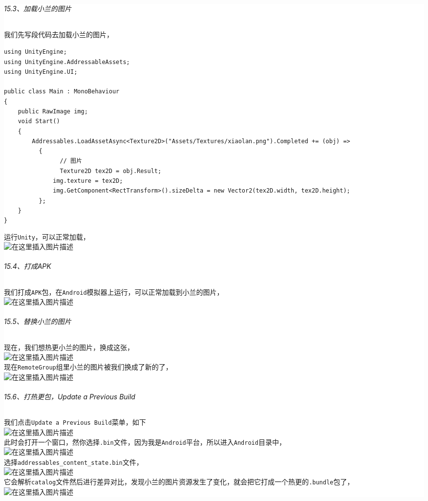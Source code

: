 ###### 15.3、加载小兰的图片

我们先写段代码去加载小兰的图片，

```
using UnityEngine;
using UnityEngine.AddressableAssets;
using UnityEngine.UI;

public class Main : MonoBehaviour
{
    public RawImage img;
    void Start()
    {
        Addressables.LoadAssetAsync<Texture2D>("Assets/Textures/xiaolan.png").Completed += (obj) =>
          {
                // 图片
                Texture2D tex2D = obj.Result;
              img.texture = tex2D;
              img.GetComponent<RectTransform>().sizeDelta = new Vector2(tex2D.width, tex2D.height);
          };
    }
}
```

运行`Unity`，可以正常加载，  
![在这里插入图片描述](https://img-blog.csdnimg.cn/b6b5645b148c415e94724b879514c4d5.png?x-oss-process=/watermark,type_d3F5LXplbmhlaQ,shadow_50,text_Q1NETiBA5p6X5paw5Y-R,size_20,color_FFFFFF,t_70,g_se,x_16)

###### 15.4、打成APK

我们打成`APK`包，在`Android`模拟器上运行，可以正常加载到小兰的图片，  
![在这里插入图片描述](https://img-blog.csdnimg.cn/99c85dc31a824ec191710f6bc448f83b.png?x-oss-process=/watermark,type_d3F5LXplbmhlaQ,shadow_50,text_Q1NETiBA5p6X5paw5Y-R,size_20,color_FFFFFF,t_70,g_se,x_16)

###### 15.5、替换小兰的图片

现在，我们想热更小兰的图片，换成这张，  
![在这里插入图片描述](https://img-blog.csdnimg.cn/96e94d33fca441c785cc36f815740c1d.png?x-oss-process=/watermark,type_d3F5LXplbmhlaQ,shadow_50,text_Q1NETiBA5p6X5paw5Y-R,size_20,color_FFFFFF,t_70,g_se,x_16)  
现在`RemoteGroup`组里小兰的图片被我们换成了新的了，  
![在这里插入图片描述](https://img-blog.csdnimg.cn/38cf933488a94d77a92f728f802b32f3.png?x-oss-process=/watermark,type_d3F5LXplbmhlaQ,shadow_50,text_Q1NETiBA5p6X5paw5Y-R,size_20,color_FFFFFF,t_70,g_se,x_16)

###### 15.6、打热更包，Update a Previous Build

我们点击`Update a Previous Build`菜单，如下  
![在这里插入图片描述](https://img-blog.csdnimg.cn/e37577c9e5f44bccbaefbb99181aa2ff.png?x-oss-process=/watermark,type_d3F5LXplbmhlaQ,shadow_50,text_Q1NETiBA5p6X5paw5Y-R,size_20,color_FFFFFF,t_70,g_se,x_16)  
此时会打开一个窗口，然你选择`.bin`文件，因为我是`Android`平台，所以进入`Android`目录中，  
![在这里插入图片描述](https://img-blog.csdnimg.cn/647f10154726411aaefec7813880ac2c.png?x-oss-process=/watermark,type_d3F5LXplbmhlaQ,shadow_50,text_Q1NETiBA5p6X5paw5Y-R,size_20,color_FFFFFF,t_70,g_se,x_16)  
选择`addressables_content_state.bin`文件，  
![在这里插入图片描述](https://img-blog.csdnimg.cn/1c8769976cf640fb80b9f49ff80f5ee1.png?x-oss-process=/watermark,type_d3F5LXplbmhlaQ,shadow_50,text_Q1NETiBA5p6X5paw5Y-R,size_20,color_FFFFFF,t_70,g_se,x_16)  
它会解析`catalog`文件然后进行差异对比，发现小兰的图片资源发生了变化，就会把它打成一个热更的`.bundle`包了，  
![在这里插入图片描述](https://img-blog.csdnimg.cn/0dc66832e4ce4409ae97383f7a46dfc5.png?x-oss-process=/watermark,type_d3F5LXplbmhlaQ,shadow_50,text_Q1NETiBA5p6X5paw5Y-R,size_20,color_FFFFFF,t_70,g_se,x_16)
